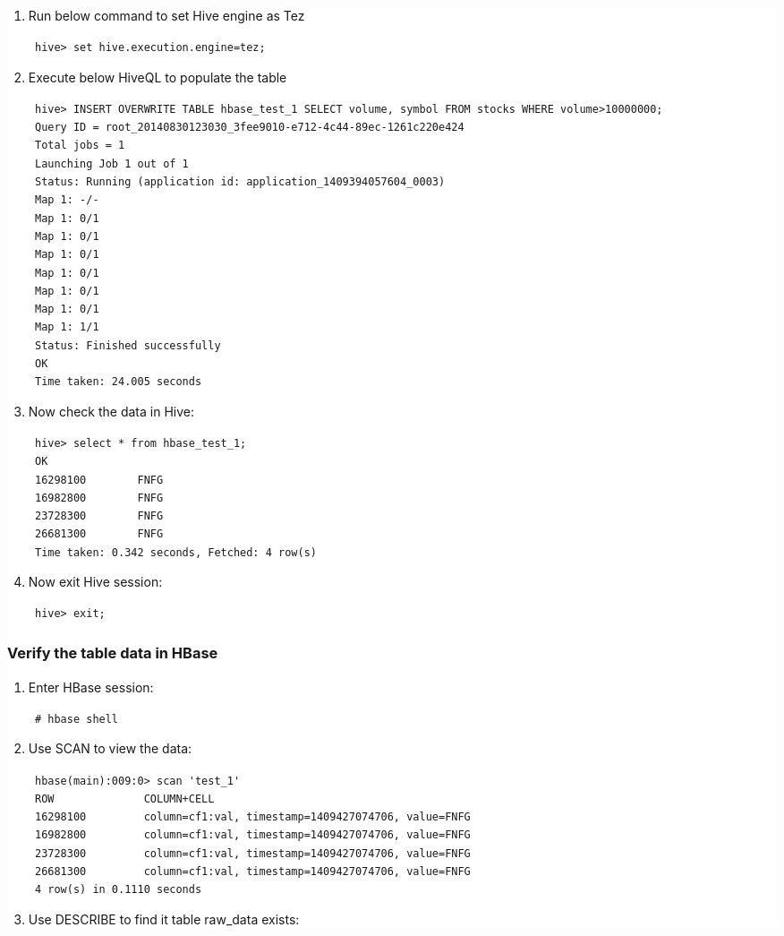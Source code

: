 1. Run below command to set Hive engine as Tez 

		hive> set hive.execution.engine=tez;

1. Execute below HiveQL to populate the table

		hive> INSERT OVERWRITE TABLE hbase_test_1 SELECT volume, symbol FROM stocks WHERE volume>10000000;
		Query ID = root_20140830123030_3fee9010-e712-4c44-89ec-1261c220e424
		Total jobs = 1
		Launching Job 1 out of 1
		Status: Running (application id: application_1409394057604_0003)
		Map 1: -/-
		Map 1: 0/1
		Map 1: 0/1
		Map 1: 0/1
		Map 1: 0/1
		Map 1: 0/1
		Map 1: 0/1
		Map 1: 1/1
		Status: Finished successfully
		OK
		Time taken: 24.005 seconds

1. Now check the data in Hive:

		hive> select * from hbase_test_1;
		OK
		16298100        FNFG
		16982800        FNFG
		23728300        FNFG
		26681300        FNFG
		Time taken: 0.342 seconds, Fetched: 4 row(s)

1. Now exit Hive session:

		hive> exit;

### Verify the table data in HBase

1. Enter HBase session:

		# hbase shell

1. Use SCAN to view the data:

		hbase(main):009:0> scan 'test_1'
		ROW              COLUMN+CELL
		16298100         column=cf1:val, timestamp=1409427074706, value=FNFG
		16982800         column=cf1:val, timestamp=1409427074706, value=FNFG
		23728300         column=cf1:val, timestamp=1409427074706, value=FNFG
		26681300         column=cf1:val, timestamp=1409427074706, value=FNFG
		4 row(s) in 0.1110 seconds

1. Use DESCRIBE to find it table raw_data exists:

